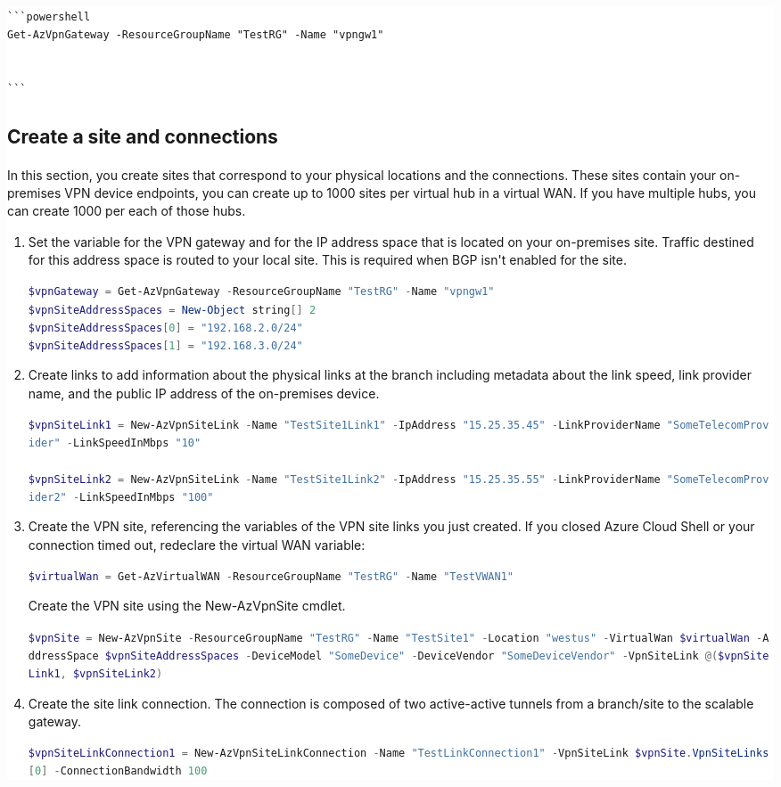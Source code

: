     ```powershell
    Get-AzVpnGateway -ResourceGroupName "TestRG" -Name "vpngw1"
    
    
    ```

## Create a site and connections<br>

In this section, you create sites that correspond to your physical locations and the connections. These sites contain your on-premises VPN device endpoints, you can create up to 1000 sites per virtual hub in a virtual WAN. If you have multiple hubs, you can create 1000 per each of those hubs.

1.  Set the variable for the VPN gateway and for the IP address space that is located on your on-premises site. Traffic destined for this address space is routed to your local site. This is required when BGP isn't enabled for the site.
    
    ```powershell
    $vpnGateway = Get-AzVpnGateway -ResourceGroupName "TestRG" -Name "vpngw1"
    $vpnSiteAddressSpaces = New-Object string[] 2
    $vpnSiteAddressSpaces[0] = "192.168.2.0/24"
    $vpnSiteAddressSpaces[1] = "192.168.3.0/24"
    
    
    ```
2.  Create links to add information about the physical links at the branch including metadata about the link speed, link provider name, and the public IP address of the on-premises device.
    
    ```powershell
    $vpnSiteLink1 = New-AzVpnSiteLink -Name "TestSite1Link1" -IpAddress "15.25.35.45" -LinkProviderName "SomeTelecomProvider" -LinkSpeedInMbps "10"
    
    $vpnSiteLink2 = New-AzVpnSiteLink -Name "TestSite1Link2" -IpAddress "15.25.35.55" -LinkProviderName "SomeTelecomProvider2" -LinkSpeedInMbps "100"
    
    
    ```
3.  Create the VPN site, referencing the variables of the VPN site links you just created. If you closed Azure Cloud Shell or your connection timed out, redeclare the virtual WAN variable:
    
    ```powershell
    $virtualWan = Get-AzVirtualWAN -ResourceGroupName "TestRG" -Name "TestVWAN1"
    
    
    ```
    
    Create the VPN site using the New-AzVpnSite cmdlet.
    
    ```powershell
    $vpnSite = New-AzVpnSite -ResourceGroupName "TestRG" -Name "TestSite1" -Location "westus" -VirtualWan $virtualWan -AddressSpace $vpnSiteAddressSpaces -DeviceModel "SomeDevice" -DeviceVendor "SomeDeviceVendor" -VpnSiteLink @($vpnSiteLink1, $vpnSiteLink2)
    
    
    ```
4.  Create the site link connection. The connection is composed of two active-active tunnels from a branch/site to the scalable gateway.
    
    ```powershell
    $vpnSiteLinkConnection1 = New-AzVpnSiteLinkConnection -Name "TestLinkConnection1" -VpnSiteLink $vpnSite.VpnSiteLinks[0] -ConnectionBandwidth 100
    